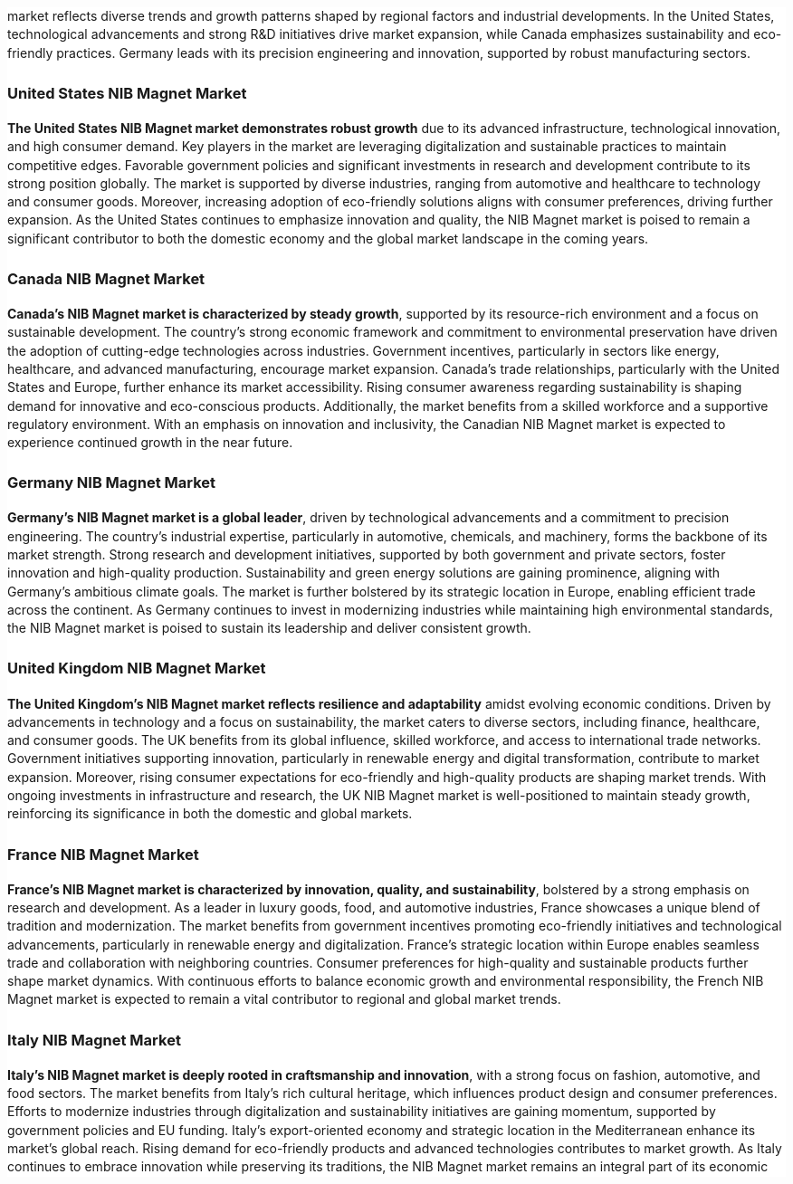 market reflects diverse trends and growth patterns shaped by regional factors and industrial developments. In the United States, technological advancements and strong R&amp;D initiatives drive market expansion, while Canada emphasizes sustainability and eco-friendly practices. Germany leads with its precision engineering and innovation, supported by robust manufacturing sectors.</span></em></p></blockquote><h3><strong>United States NIB Magnet Market</strong></h3><p><strong>The United States NIB Magnet market demonstrates robust growth</strong> due to its advanced infrastructure, technological innovation, and high consumer demand. Key players in the market are leveraging digitalization and sustainable practices to maintain competitive edges. Favorable government policies and significant investments in research and development contribute to its strong position globally. The market is supported by diverse industries, ranging from automotive and healthcare to technology and consumer goods. Moreover, increasing adoption of eco-friendly solutions aligns with consumer preferences, driving further expansion. As the United States continues to emphasize innovation and quality, the NIB Magnet market is poised to remain a significant contributor to both the domestic economy and the global market landscape in the coming years.</p><h3><strong>Canada NIB Magnet Market</strong></h3><p><strong>Canada&rsquo;s NIB Magnet market is characterized by steady growth</strong>, supported by its resource-rich environment and a focus on sustainable development. The country&rsquo;s strong economic framework and commitment to environmental preservation have driven the adoption of cutting-edge technologies across industries. Government incentives, particularly in sectors like energy, healthcare, and advanced manufacturing, encourage market expansion. Canada&rsquo;s trade relationships, particularly with the United States and Europe, further enhance its market accessibility. Rising consumer awareness regarding sustainability is shaping demand for innovative and eco-conscious products. Additionally, the market benefits from a skilled workforce and a supportive regulatory environment. With an emphasis on innovation and inclusivity, the Canadian NIB Magnet market is expected to experience continued growth in the near future.</p><h3><strong>Germany NIB Magnet Market</strong></h3><p><strong>Germany&rsquo;s NIB Magnet market is a global leader</strong>, driven by technological advancements and a commitment to precision engineering. The country&rsquo;s industrial expertise, particularly in automotive, chemicals, and machinery, forms the backbone of its market strength. Strong research and development initiatives, supported by both government and private sectors, foster innovation and high-quality production. Sustainability and green energy solutions are gaining prominence, aligning with Germany&rsquo;s ambitious climate goals. The market is further bolstered by its strategic location in Europe, enabling efficient trade across the continent. As Germany continues to invest in modernizing industries while maintaining high environmental standards, the NIB Magnet market is poised to sustain its leadership and deliver consistent growth.</p><h3><strong>United Kingdom NIB Magnet Market</strong></h3><p><strong>The United Kingdom&rsquo;s NIB Magnet market reflects resilience and adaptability</strong> amidst evolving economic conditions. Driven by advancements in technology and a focus on sustainability, the market caters to diverse sectors, including finance, healthcare, and consumer goods. The UK benefits from its global influence, skilled workforce, and access to international trade networks. Government initiatives supporting innovation, particularly in renewable energy and digital transformation, contribute to market expansion. Moreover, rising consumer expectations for eco-friendly and high-quality products are shaping market trends. With ongoing investments in infrastructure and research, the UK NIB Magnet market is well-positioned to maintain steady growth, reinforcing its significance in both the domestic and global markets.</p><h3><strong>France NIB Magnet Market</strong></h3><p><strong>France&rsquo;s NIB Magnet market is characterized by innovation, quality, and sustainability</strong>, bolstered by a strong emphasis on research and development. As a leader in luxury goods, food, and automotive industries, France showcases a unique blend of tradition and modernization. The market benefits from government incentives promoting eco-friendly initiatives and technological advancements, particularly in renewable energy and digitalization. France&rsquo;s strategic location within Europe enables seamless trade and collaboration with neighboring countries. Consumer preferences for high-quality and sustainable products further shape market dynamics. With continuous efforts to balance economic growth and environmental responsibility, the French NIB Magnet market is expected to remain a vital contributor to regional and global market trends.</p><h3><strong>Italy NIB Magnet Market</strong></h3><p><strong>Italy&rsquo;s NIB Magnet market is deeply rooted in craftsmanship and innovation</strong>, with a strong focus on fashion, automotive, and food sectors. The market benefits from Italy&rsquo;s rich cultural heritage, which influences product design and consumer preferences. Efforts to modernize industries through digitalization and sustainability initiatives are gaining momentum, supported by government policies and EU funding. Italy&rsquo;s export-oriented economy and strategic location in the Mediterranean enhance its market&rsquo;s global reach. Rising demand for eco-friendly products and advanced technologies contributes to market growth. As Italy continues to embrace innovation while preserving its traditions, the NIB Magnet market remains an integral part of its economic